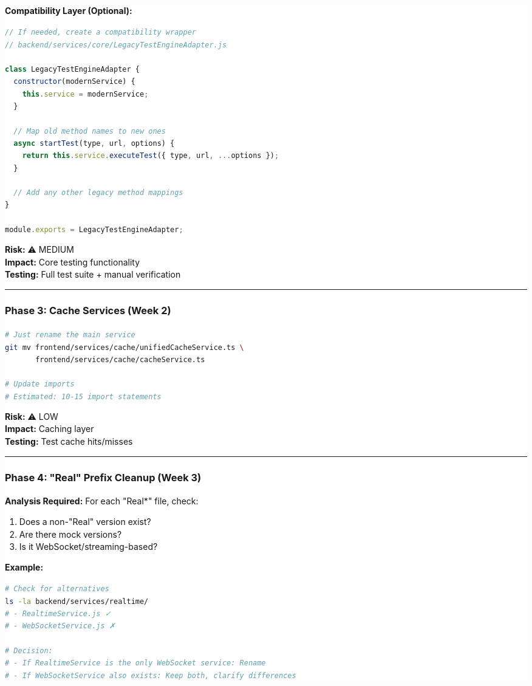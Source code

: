 **Compatibility Layer (Optional):**
```javascript
// If needed, create a compatibility wrapper
// backend/services/core/LegacyTestEngineAdapter.js

class LegacyTestEngineAdapter {
  constructor(modernService) {
    this.service = modernService;
  }
  
  // Map old method names to new ones
  async startTest(type, url, options) {
    return this.service.executeTest({ type, url, ...options });
  }
  
  // Add any other legacy method mappings
}

module.exports = LegacyTestEngineAdapter;
```

**Risk:** ⚠️ MEDIUM  
**Impact:** Core testing functionality  
**Testing:** Full test suite + manual verification

---

### Phase 3: Cache Services (Week 2)

```bash
# Just rename the main service
git mv frontend/services/cache/unifiedCacheService.ts \
       frontend/services/cache/cacheService.ts

# Update imports
# Estimated: 10-15 import statements
```

**Risk:** ⚠️ LOW  
**Impact:** Caching layer  
**Testing:** Test cache hits/misses

---

### Phase 4: "Real" Prefix Cleanup (Week 3)

**Analysis Required:**
For each "Real*" file, check:
1. Does a non-"Real" version exist?
2. Are there mock versions?
3. Is it WebSocket/streaming-based?

**Example:**
```bash
# Check for alternatives
ls -la backend/services/realtime/
# - RealtimeService.js ✓
# - WebSocketService.js ✗

# Decision: 
# - If RealtimeService is the only WebSocket service: Rename
# - If WebSocketService also exists: Keep both, clarify differences
```
